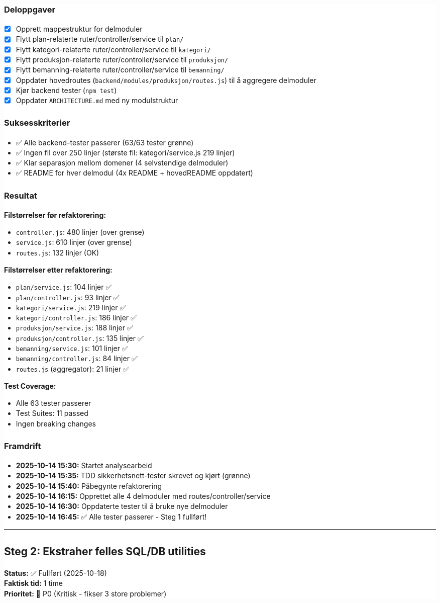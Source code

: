 ### Deloppgaver
- [x] Opprett mappestruktur for delmoduler
- [x] Flytt plan-relaterte ruter/controller/service til `plan/`
- [x] Flytt kategori-relaterte ruter/controller/service til `kategori/`
- [x] Flytt produksjon-relaterte ruter/controller/service til `produksjon/`
- [x] Flytt bemanning-relaterte ruter/controller/service til `bemanning/`
- [x] Oppdater hovedroutes (`backend/modules/produksjon/routes.js`) til å aggregere delmoduler
- [x] Kjør backend tester (`npm test`)
- [x] Oppdater `ARCHITECTURE.md` med ny modulstruktur

### Suksesskriterier
- ✅ Alle backend-tester passerer (63/63 tester grønne)
- ✅ Ingen fil over 250 linjer (største fil: kategori/service.js 219 linjer)
- ✅ Klar separasjon mellom domener (4 selvstendige delmoduler)
- ✅ README for hver delmodul (4x README + hovedREADME oppdatert)

### Resultat
**Filstørrelser før refaktorering:**
- `controller.js`: 480 linjer (over grense)
- `service.js`: 610 linjer (over grense)
- `routes.js`: 132 linjer (OK)

**Filstørrelser etter refaktorering:**
- `plan/service.js`: 104 linjer ✅
- `plan/controller.js`: 93 linjer ✅
- `kategori/service.js`: 219 linjer ✅
- `kategori/controller.js`: 186 linjer ✅
- `produksjon/service.js`: 188 linjer ✅
- `produksjon/controller.js`: 135 linjer ✅
- `bemanning/service.js`: 101 linjer ✅
- `bemanning/controller.js`: 84 linjer ✅
- `routes.js` (aggregator): 21 linjer ✅

**Test Coverage:**
- Alle 63 tester passerer
- Test Suites: 11 passed
- Ingen breaking changes

### Framdrift
- **2025-10-14 15:30:** Startet analysearbeid
- **2025-10-14 15:35:** TDD sikkerhetsnett-tester skrevet og kjørt (grønne)
- **2025-10-14 15:40:** Påbegynte refaktorering
- **2025-10-14 16:15:** Opprettet alle 4 delmoduler med routes/controller/service
- **2025-10-14 16:30:** Oppdaterte tester til å bruke nye delmoduler
- **2025-10-14 16:45:** ✅ Alle tester passerer - Steg 1 fullført!

---

## Steg 2: Ekstraher felles SQL/DB utilities
**Status:** ✅ Fullført (2025-10-18)  
**Faktisk tid:** 1 time  
**Prioritet:** 🔴 P0 (Kritisk - fikser 3 store problemer)
